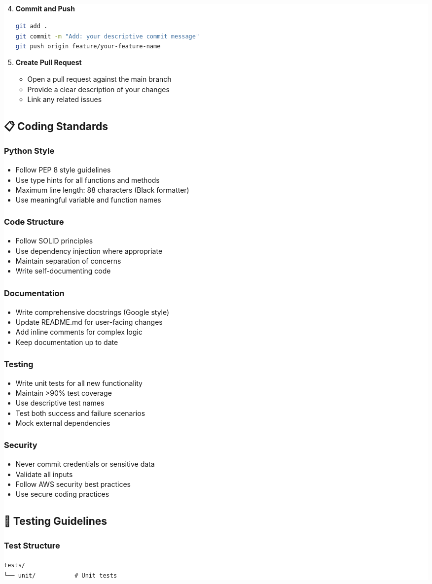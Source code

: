 4. **Commit and Push**
   ```bash
   git add .
   git commit -m "Add: your descriptive commit message"
   git push origin feature/your-feature-name
   ```

5. **Create Pull Request**
   - Open a pull request against the main branch
   - Provide a clear description of your changes
   - Link any related issues

## 📋 Coding Standards

### Python Style
- Follow PEP 8 style guidelines
- Use type hints for all functions and methods
- Maximum line length: 88 characters (Black formatter)
- Use meaningful variable and function names

### Code Structure
- Follow SOLID principles
- Use dependency injection where appropriate
- Maintain separation of concerns
- Write self-documenting code

### Documentation
- Write comprehensive docstrings (Google style)
- Update README.md for user-facing changes
- Add inline comments for complex logic
- Keep documentation up to date

### Testing
- Write unit tests for all new functionality
- Maintain >90% test coverage
- Use descriptive test names
- Test both success and failure scenarios
- Mock external dependencies

### Security
- Never commit credentials or sensitive data
- Validate all inputs
- Follow AWS security best practices
- Use secure coding practices

## 🧪 Testing Guidelines

### Test Structure
```
tests/
└── unit/           # Unit tests
```
